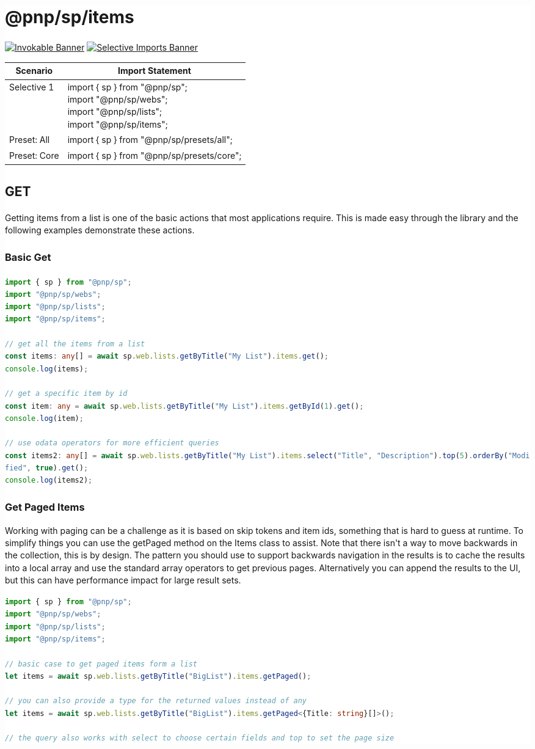 # @pnp/sp/items

[![Invokable Banner](https://img.shields.io/badge/Invokable-informational.svg)](../concepts/invokable.md) [![Selective Imports Banner](https://img.shields.io/badge/Selective%20Imports-informational.svg)](../concepts/selective-imports.md)  

|Scenario|Import Statement|
|--|--|
|Selective 1|import { sp } from "@pnp/sp";<br />import "@pnp/sp/webs";<br />import "@pnp/sp/lists";<br />import "@pnp/sp/items";<br />
|Preset: All|import { sp } from "@pnp/sp/presets/all";|
|Preset: Core|import { sp } from "@pnp/sp/presets/core";|

## GET

Getting items from a list is one of the basic actions that most applications require. This is made easy through the library and the following examples demonstrate these actions.

### Basic Get

```TypeScript
import { sp } from "@pnp/sp";
import "@pnp/sp/webs";
import "@pnp/sp/lists";
import "@pnp/sp/items";

// get all the items from a list
const items: any[] = await sp.web.lists.getByTitle("My List").items.get();
console.log(items);

// get a specific item by id
const item: any = await sp.web.lists.getByTitle("My List").items.getById(1).get();
console.log(item);

// use odata operators for more efficient queries
const items2: any[] = await sp.web.lists.getByTitle("My List").items.select("Title", "Description").top(5).orderBy("Modified", true).get();
console.log(items2);
```

### Get Paged Items

Working with paging can be a challenge as it is based on skip tokens and item ids, something that is hard to guess at runtime. To simplify things you can use the getPaged method on the Items class to assist. Note that there isn't a way to move backwards in the collection, this is by design. The pattern you should use to support backwards navigation in the results is to cache the results into a local array and use the standard array operators to get previous pages. Alternatively you can append the results to the UI, but this can have performance impact for large result sets.

```TypeScript
import { sp } from "@pnp/sp";
import "@pnp/sp/webs";
import "@pnp/sp/lists";
import "@pnp/sp/items";

// basic case to get paged items form a list
let items = await sp.web.lists.getByTitle("BigList").items.getPaged();

// you can also provide a type for the returned values instead of any
let items = await sp.web.lists.getByTitle("BigList").items.getPaged<{Title: string}[]>();

// the query also works with select to choose certain fields and top to set the page size
```